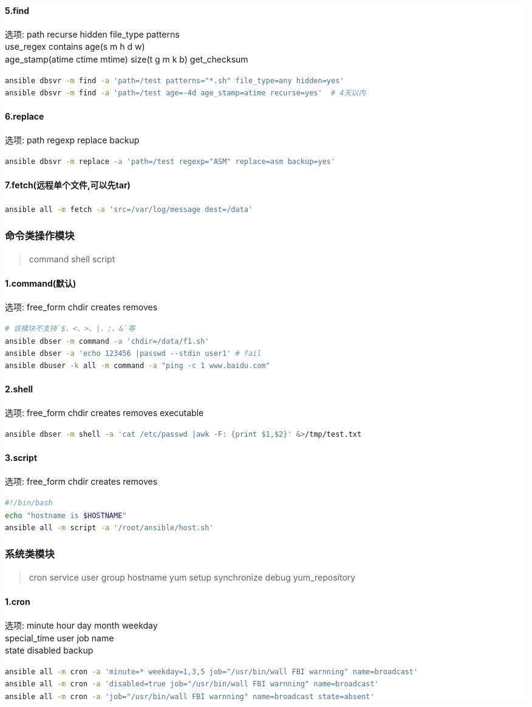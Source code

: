 #### 5.find
选项: path recurse hidden file_type patterns \
      use_regex contains age(s m h d w) \
      age_stamp(atime ctime mtime) size(t g m k b) get_checksum   
```bash
ansible dbsvr -m find -a 'path=/test patterns="*.sh" file_type=any hidden=yes' 
ansible dbsvr -m find -a 'path=/test age=-4d age_stamp=atime recurse=yes'  # 4天以内
```

#### 6.replace 
选项: path regexp replace backup
```bash
ansible dbsvr -m replace -a 'path=/test regexp="ASM" replace=asm backup=yes'  
```

#### 7.fetch(远程单个文件,可以先tar)
```bash
ansible all -m fetch -a 'src=/var/log/message dest=/data'
```

### 命令类操作模块
> command shell script 

#### 1.command(默认)
选项: free_form chdir creates removes 
```bash
# 该模块不支持`$、<、>、|、;、&`等
ansible dbser -m command -a 'chdir=/data/f1.sh'
ansible dbser -a 'echo 123456 |passwd --stdin user1' # fail
ansible dbuser -k all -m command -a "ping -c 1 www.baidu.com"
```

#### 2.shell
选项: free_form chdir creates removes executable
```bash  
ansible dbser -m shell -a 'cat /etc/passwd |awk -F: {print $1,$2}' &>/tmp/test.txt  
```

#### 3.script
选项: free_form chdir creates removes  
```bash
#!/bin/bash
echo "hostname is $HOSTNAME"
ansible all -m script -a '/root/ansible/host.sh'
```

### 系统类模块
> cron service user group hostname yum setup synchronize debug  yum_repository 

#### 1.cron
选项: minute hour day month weekday \
      special_time user job name \
      state disabled backup  
```bash
ansible all -m cron -a 'minute=* weekday=1,3,5 job="/usr/bin/wall FBI warnning" name=broadcast'  
ansible all -m cron -a 'disabled=true job="/usr/bin/wall FBI warnning" name=broadcast'  
ansible all -m cron -a 'job="/usr/bin/wall FBI warnning" name=broadcast state=absent' 
```
